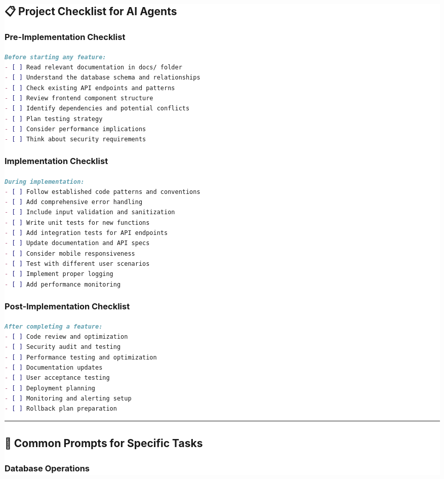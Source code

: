 
## 📋 Project Checklist for AI Agents

### **Pre-Implementation Checklist**

```markdown
Before starting any feature:
- [ ] Read relevant documentation in docs/ folder
- [ ] Understand the database schema and relationships
- [ ] Check existing API endpoints and patterns
- [ ] Review frontend component structure
- [ ] Identify dependencies and potential conflicts
- [ ] Plan testing strategy
- [ ] Consider performance implications
- [ ] Think about security requirements
```

### **Implementation Checklist**

```markdown
During implementation:
- [ ] Follow established code patterns and conventions
- [ ] Add comprehensive error handling
- [ ] Include input validation and sanitization
- [ ] Write unit tests for new functions
- [ ] Add integration tests for API endpoints
- [ ] Update documentation and API specs
- [ ] Consider mobile responsiveness
- [ ] Test with different user scenarios
- [ ] Implement proper logging
- [ ] Add performance monitoring
```

### **Post-Implementation Checklist**

```markdown
After completing a feature:
- [ ] Code review and optimization
- [ ] Security audit and testing
- [ ] Performance testing and optimization
- [ ] Documentation updates
- [ ] User acceptance testing
- [ ] Deployment planning
- [ ] Monitoring and alerting setup
- [ ] Rollback plan preparation
```

---

## 🔧 Common Prompts for Specific Tasks

### **Database Operations**
